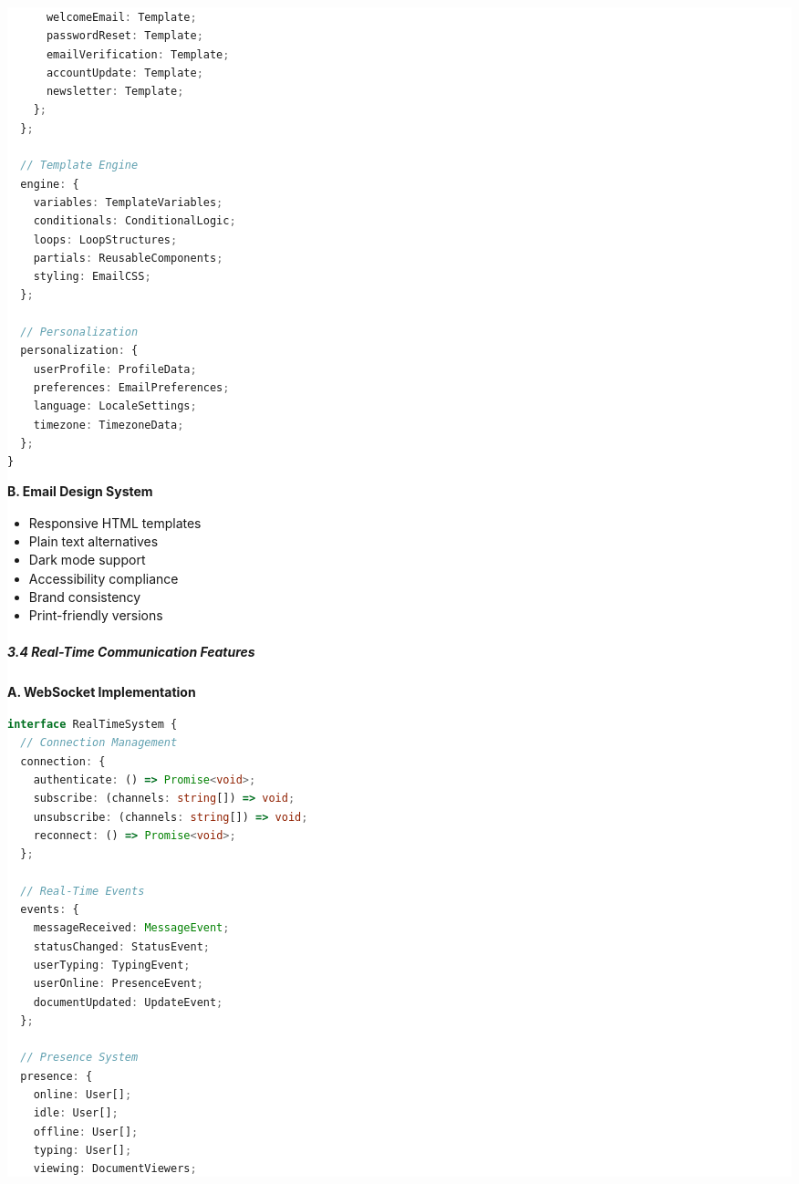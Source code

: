 ```typescript
      welcomeEmail: Template;
      passwordReset: Template;
      emailVerification: Template;
      accountUpdate: Template;
      newsletter: Template;
    };
  };
  
  // Template Engine
  engine: {
    variables: TemplateVariables;
    conditionals: ConditionalLogic;
    loops: LoopStructures;
    partials: ReusableComponents;
    styling: EmailCSS;
  };
  
  // Personalization
  personalization: {
    userProfile: ProfileData;
    preferences: EmailPreferences;
    language: LocaleSettings;
    timezone: TimezoneData;
  };
}
```

**B. Email Design System**
- Responsive HTML templates
- Plain text alternatives
- Dark mode support
- Accessibility compliance
- Brand consistency
- Print-friendly versions

##### **3.4 Real-Time Communication Features**

**A. WebSocket Implementation**
```typescript
interface RealTimeSystem {
  // Connection Management
  connection: {
    authenticate: () => Promise<void>;
    subscribe: (channels: string[]) => void;
    unsubscribe: (channels: string[]) => void;
    reconnect: () => Promise<void>;
  };
  
  // Real-Time Events
  events: {
    messageReceived: MessageEvent;
    statusChanged: StatusEvent;
    userTyping: TypingEvent;
    userOnline: PresenceEvent;
    documentUpdated: UpdateEvent;
  };
  
  // Presence System
  presence: {
    online: User[];
    idle: User[];
    offline: User[];
    typing: User[];
    viewing: DocumentViewers;
```